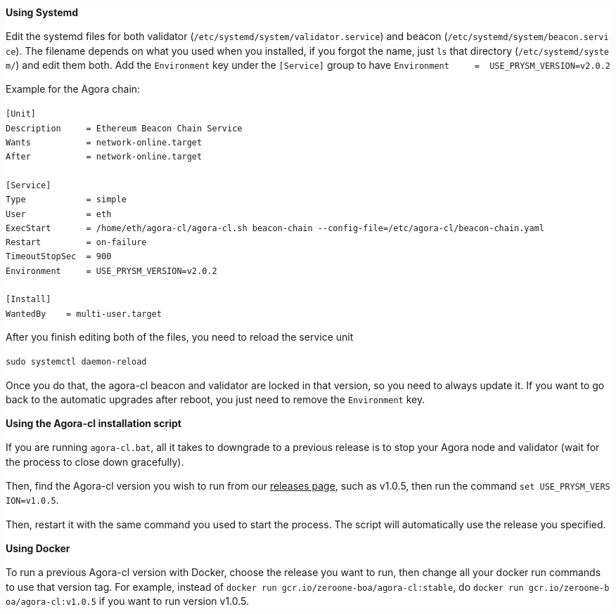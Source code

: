 **Using Systemd**

Edit the systemd files for both validator (`/etc/systemd/system/validator.service`) and beacon (`/etc/systemd/system/beacon.service`). The filename  depends on what you used when you installed, if you forgot the name, just `ls` that directory (`/etc/systemd/system/`) and edit them both. Add the `Environment` key under the `[Service]` group to have `Environment     =  USE_PRYSM_VERSION=v2.0.2`

Example for the Agora chain:
```
[Unit]
Description     = Ethereum Beacon Chain Service
Wants           = network-online.target
After           = network-online.target

[Service]
Type            = simple
User            = eth
ExecStart       = /home/eth/agora-cl/agora-cl.sh beacon-chain --config-file=/etc/agora-cl/beacon-chain.yaml
Restart         = on-failure
TimeoutStopSec  = 900
Environment     = USE_PRYSM_VERSION=v2.0.2

[Install]
WantedBy    = multi-user.target
```

After you finish editing both of the files, you need to reload the service unit
```
sudo systemctl daemon-reload
```

Once you do that, the agora-cl beacon and validator are locked in that version, so you need to always update it. If you want to go back to the automatic upgrades after reboot, you just need to remove the `Environment` key.

</TabItem>
<TabItem value="win">

**Using the Agora-cl installation script**

If you are running `agora-cl.bat`, all it takes to downgrade to a previous release is to stop your Agora node and validator (wait for the process to close down gracefully).

Then, find the Agora-cl version you wish to run from our [releases page](https://github.com/zeroone-boa/agora-cl/releases), such as v1.0.5, then run the command `set USE_PRYSM_VERSION=v1.0.5`.

Then, restart it with the same command you used to start the process. The script will automatically use the release you specified.

**Using Docker**

To run a previous Agora-cl version with Docker, choose the release you want to run, then change all your docker run commands to use that version tag. For example, instead of `docker run gcr.io/zeroone-boa/agora-cl:stable`, do `docker run gcr.io/zeroone-boa/agora-cl:v1.0.5` if you want to run version v1.0.5.
